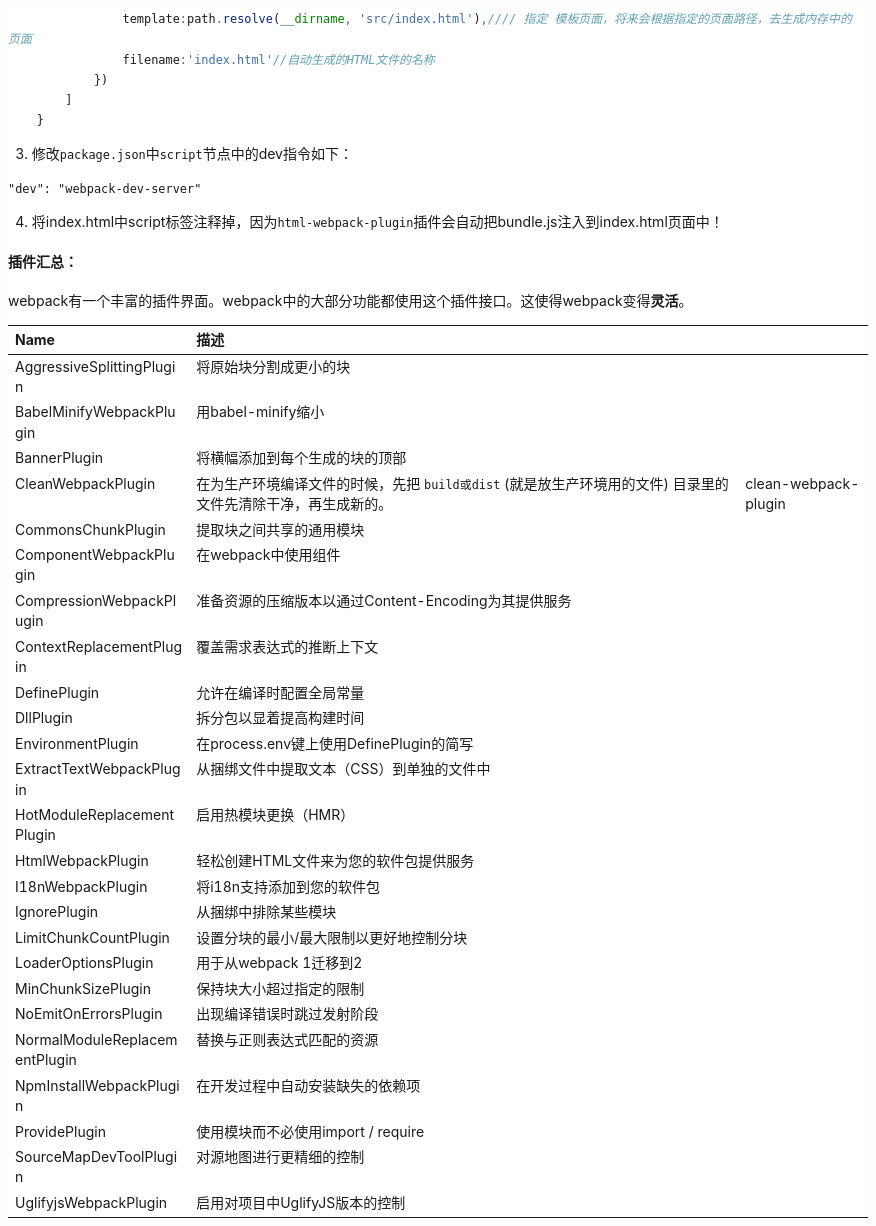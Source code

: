 ```js
                template:path.resolve(__dirname, 'src/index.html'),//// 指定 模板页面，将来会根据指定的页面路径，去生成内存中的 页面
                filename:'index.html'//自动生成的HTML文件的名称
            })
        ]
    }
```

3. 修改`package.json`中`script`节点中的dev指令如下：

```
"dev": "webpack-dev-server"
```

4. 将index.html中script标签注释掉，因为`html-webpack-plugin`插件会自动把bundle.js注入到index.html页面中！

#### 插件汇总：

webpack有一个丰富的插件界面。webpack中的大部分功能都使用这个插件接口。这使得webpack变得**灵活**。



| Name                          | 描述                                                         |                      |
| :---------------------------- | :----------------------------------------------------------- | -------------------- |
| AggressiveSplittingPlugin     | 将原始块分割成更小的块                                       |                      |
| BabelMinifyWebpackPlugin      | 用babel-minify缩小                                           |                      |
| BannerPlugin                  | 将横幅添加到每个生成的块的顶部                               |                      |
| CleanWebpackPlugin            | 在为生产环境编译文件的时候，先把 `build或dist` (就是放生产环境用的文件) 目录里的文件先清除干净，再生成新的。 | clean-webpack-plugin |
| CommonsChunkPlugin            | 提取块之间共享的通用模块                                     |                      |
| ComponentWebpackPlugin        | 在webpack中使用组件                                          |                      |
| CompressionWebpackPlugin      | 准备资源的压缩版本以通过Content-Encoding为其提供服务         |                      |
| ContextReplacementPlugin      | 覆盖需求表达式的推断上下文                                   |                      |
| DefinePlugin                  | 允许在编译时配置全局常量                                     |                      |
| DllPlugin                     | 拆分包以显着提高构建时间                                     |                      |
| EnvironmentPlugin             | 在process.env键上使用DefinePlugin的简写                      |                      |
| ExtractTextWebpackPlugin      | 从捆绑文件中提取文本（CSS）到单独的文件中                    |                      |
| HotModuleReplacementPlugin    | 启用热模块更换（HMR）                                        |                      |
| HtmlWebpackPlugin             | 轻松创建HTML文件来为您的软件包提供服务                       |                      |
| I18nWebpackPlugin             | 将i18n支持添加到您的软件包                                   |                      |
| IgnorePlugin                  | 从捆绑中排除某些模块                                         |                      |
| LimitChunkCountPlugin         | 设置分块的最小/最大限制以更好地控制分块                      |                      |
| LoaderOptionsPlugin           | 用于从webpack 1迁移到2                                       |                      |
| MinChunkSizePlugin            | 保持块大小超过指定的限制                                     |                      |
| NoEmitOnErrorsPlugin          | 出现编译错误时跳过发射阶段                                   |                      |
| NormalModuleReplacementPlugin | 替换与正则表达式匹配的资源                                   |                      |
| NpmInstallWebpackPlugin       | 在开发过程中自动安装缺失的依赖项                             |                      |
| ProvidePlugin                 | 使用模块而不必使用import / require                           |                      |
| SourceMapDevToolPlugin        | 对源地图进行更精细的控制                                     |                      |
| UglifyjsWebpackPlugin         | 启用对项目中UglifyJS版本的控制                               |                      |